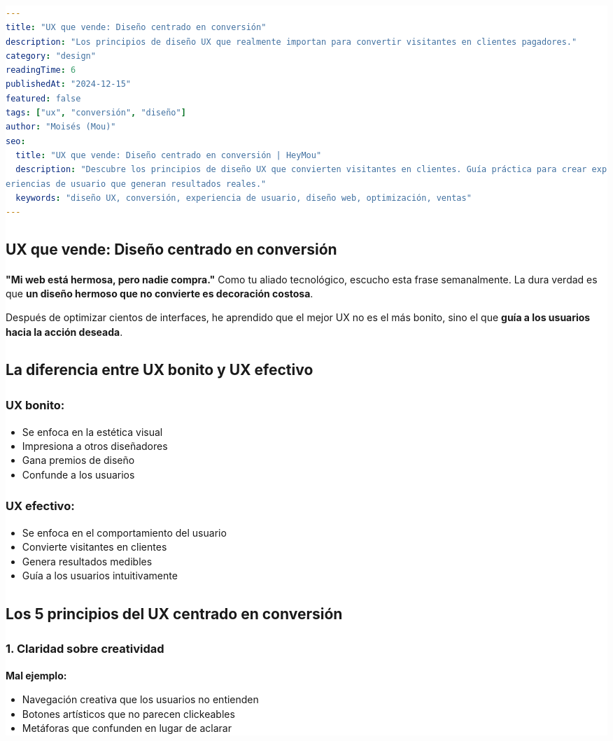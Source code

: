 ```yaml
---
title: "UX que vende: Diseño centrado en conversión"
description: "Los principios de diseño UX que realmente importan para convertir visitantes en clientes pagadores."
category: "design"
readingTime: 6
publishedAt: "2024-12-15"
featured: false
tags: ["ux", "conversión", "diseño"]
author: "Moisés (Mou)"
seo:
  title: "UX que vende: Diseño centrado en conversión | HeyMou"
  description: "Descubre los principios de diseño UX que convierten visitantes en clientes. Guía práctica para crear experiencias de usuario que generan resultados reales."
  keywords: "diseño UX, conversión, experiencia de usuario, diseño web, optimización, ventas"
---
```


## UX que vende: Diseño centrado en conversión

**"Mi web está hermosa, pero nadie compra."**
Como tu aliado tecnológico, escucho esta frase semanalmente. La dura verdad es que **un diseño hermoso que no convierte es decoración costosa**.

Después de optimizar cientos de interfaces, he aprendido que el mejor UX no es el más bonito, sino el que **guía a los usuarios hacia la acción deseada**.

## La diferencia entre UX bonito y UX efectivo

### UX bonito:

- Se enfoca en la estética visual
- Impresiona a otros diseñadores
- Gana premios de diseño
- Confunde a los usuarios

### UX efectivo:

- Se enfoca en el comportamiento del usuario
- Convierte visitantes en clientes
- Genera resultados medibles
- Guía a los usuarios intuitivamente

## Los 5 principios del UX centrado en conversión

### 1. Claridad sobre creatividad

**Mal ejemplo:**

- Navegación creativa que los usuarios no entienden
- Botones artísticos que no parecen clickeables
- Metáforas que confunden en lugar de aclarar
